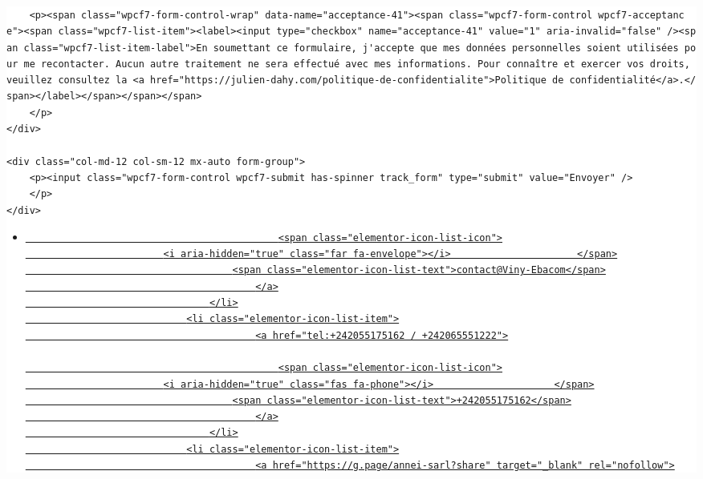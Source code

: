 		<p><span class="wpcf7-form-control-wrap" data-name="acceptance-41"><span class="wpcf7-form-control wpcf7-acceptance"><span class="wpcf7-list-item"><label><input type="checkbox" name="acceptance-41" value="1" aria-invalid="false" /><span class="wpcf7-list-item-label">En soumettant ce formulaire, j'accepte que mes données personnelles soient utilisées pour me recontacter. Aucun autre traitement ne sera effectué avec mes informations. Pour connaître et exercer vos droits, veuillez consultez la <a href="https://julien-dahy.com/politique-de-confidentialite">Politique de confidentialité</a>.</span></label></span></span></span>
		</p>
	</div>

	<div class="col-md-12 col-sm-12 mx-auto form-group">
		<p><input class="wpcf7-form-control wpcf7-submit has-spinner track_form" type="submit" value="Envoyer" />
		</p>
	</div>
</div><div class="wpcf7-response-output" aria-hidden="true"></div>
</form>
</div>
</div>
				</div>
				</div>
					</div>
		</div>
				<div class="elementor-column elementor-col-33 elementor-inner-column elementor-element elementor-element-cde129b" data-id="cde129b" data-element_type="column">
			<div class="elementor-widget-wrap elementor-element-populated">
						<div class="elementor-element elementor-element-20459d2 elementor-widget elementor-widget-spacer" data-id="20459d2" data-element_type="widget" data-widget_type="spacer.default">
				<div class="elementor-widget-container">
					<div class="elementor-spacer">
			<div class="elementor-spacer-inner"></div>
		</div>
				</div>
				</div>
				<div class="elementor-element elementor-element-64b8e89 elementor-align-center elementor-icon-list--layout-traditional elementor-list-item-link-full_width elementor-widget elementor-widget-icon-list" data-id="64b8e89" data-element_type="widget" data-widget_type="icon-list.default">
				<div class="elementor-widget-container">
					<ul class="elementor-icon-list-items">
							<li class="elementor-icon-list-item">
											<a href="vinyeba20@gmail.com">

												<span class="elementor-icon-list-icon">
							<i aria-hidden="true" class="far fa-envelope"></i>						</span>
										<span class="elementor-icon-list-text">contact@Viny-Ebacom</span>
											</a>
									</li>
								<li class="elementor-icon-list-item">
											<a href="tel:+242055175162 / +242065551222">

												<span class="elementor-icon-list-icon">
							<i aria-hidden="true" class="fas fa-phone"></i>						</span>
										<span class="elementor-icon-list-text">+242055175162</span>
											</a>
									</li>
								<li class="elementor-icon-list-item">
											<a href="https://g.page/annei-sarl?share" target="_blank" rel="nofollow">

